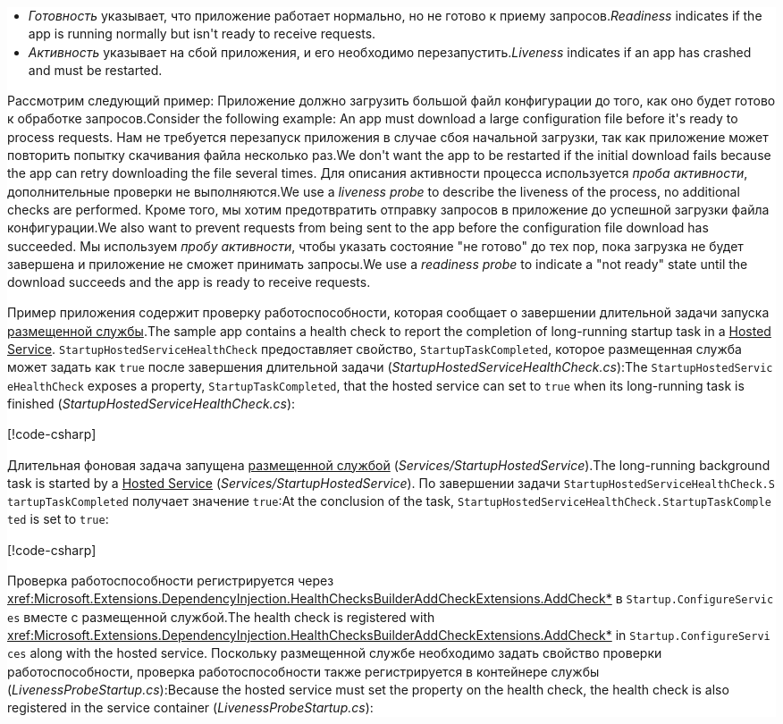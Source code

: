 * <span data-ttu-id="3d6e4-264">*Готовность* указывает, что приложение работает нормально, но не готово к приему запросов.</span><span class="sxs-lookup"><span data-stu-id="3d6e4-264">*Readiness* indicates if the app is running normally but isn't ready to receive requests.</span></span>
* <span data-ttu-id="3d6e4-265">*Активность* указывает на сбой приложения, и его необходимо перезапустить.</span><span class="sxs-lookup"><span data-stu-id="3d6e4-265">*Liveness* indicates if an app has crashed and must be restarted.</span></span>

<span data-ttu-id="3d6e4-266">Рассмотрим следующий пример: Приложение должно загрузить большой файл конфигурации до того, как оно будет готово к обработке запросов.</span><span class="sxs-lookup"><span data-stu-id="3d6e4-266">Consider the following example: An app must download a large configuration file before it's ready to process requests.</span></span> <span data-ttu-id="3d6e4-267">Нам не требуется перезапуск приложения в случае сбоя начальной загрузки, так как приложение может повторить попытку скачивания файла несколько раз.</span><span class="sxs-lookup"><span data-stu-id="3d6e4-267">We don't want the app to be restarted if the initial download fails because the app can retry downloading the file several times.</span></span> <span data-ttu-id="3d6e4-268">Для описания активности процесса используется *проба активности*, дополнительные проверки не выполняются.</span><span class="sxs-lookup"><span data-stu-id="3d6e4-268">We use a *liveness probe* to describe the liveness of the process, no additional checks are performed.</span></span> <span data-ttu-id="3d6e4-269">Кроме того, мы хотим предотвратить отправку запросов в приложение до успешной загрузки файла конфигурации.</span><span class="sxs-lookup"><span data-stu-id="3d6e4-269">We also want to prevent requests from being sent to the app before the configuration file download has succeeded.</span></span> <span data-ttu-id="3d6e4-270">Мы используем *пробу активности*, чтобы указать состояние "не готово" до тех пор, пока загрузка не будет завершена и приложение не сможет принимать запросы.</span><span class="sxs-lookup"><span data-stu-id="3d6e4-270">We use a *readiness probe* to indicate a "not ready" state until the download succeeds and the app is ready to receive requests.</span></span>

<span data-ttu-id="3d6e4-271">Пример приложения содержит проверку работоспособности, которая сообщает о завершении длительной задачи запуска [размещенной службы](xref:fundamentals/host/hosted-services).</span><span class="sxs-lookup"><span data-stu-id="3d6e4-271">The sample app contains a health check to report the completion of long-running startup task in a [Hosted Service](xref:fundamentals/host/hosted-services).</span></span> <span data-ttu-id="3d6e4-272">`StartupHostedServiceHealthCheck` предоставляет свойство, `StartupTaskCompleted`, которое размещенная служба может задать как `true` после завершения длительной задачи (*StartupHostedServiceHealthCheck.cs*):</span><span class="sxs-lookup"><span data-stu-id="3d6e4-272">The `StartupHostedServiceHealthCheck` exposes a property, `StartupTaskCompleted`, that the hosted service can set to `true` when its long-running task is finished (*StartupHostedServiceHealthCheck.cs*):</span></span>

[!code-csharp[](health-checks/samples/3.x/HealthChecksSample/StartupHostedServiceHealthCheck.cs?name=snippet1&highlight=7-11)]

<span data-ttu-id="3d6e4-273">Длительная фоновая задача запущена [размещенной службой](xref:fundamentals/host/hosted-services) (*Services/StartupHostedService*).</span><span class="sxs-lookup"><span data-stu-id="3d6e4-273">The long-running background task is started by a [Hosted Service](xref:fundamentals/host/hosted-services) (*Services/StartupHostedService*).</span></span> <span data-ttu-id="3d6e4-274">По завершении задачи `StartupHostedServiceHealthCheck.StartupTaskCompleted` получает значение `true`:</span><span class="sxs-lookup"><span data-stu-id="3d6e4-274">At the conclusion of the task, `StartupHostedServiceHealthCheck.StartupTaskCompleted` is set to `true`:</span></span>

[!code-csharp[](health-checks/samples/3.x/HealthChecksSample/Services/StartupHostedService.cs?name=snippet1&highlight=18-20)]

<span data-ttu-id="3d6e4-275">Проверка работоспособности регистрируется через <xref:Microsoft.Extensions.DependencyInjection.HealthChecksBuilderAddCheckExtensions.AddCheck*> в `Startup.ConfigureServices` вместе с размещенной службой.</span><span class="sxs-lookup"><span data-stu-id="3d6e4-275">The health check is registered with <xref:Microsoft.Extensions.DependencyInjection.HealthChecksBuilderAddCheckExtensions.AddCheck*> in `Startup.ConfigureServices` along with the hosted service.</span></span> <span data-ttu-id="3d6e4-276">Поскольку размещенной службе необходимо задать свойство проверки работоспособности, проверка работоспособности также регистрируется в контейнере службы (*LivenessProbeStartup.cs*):</span><span class="sxs-lookup"><span data-stu-id="3d6e4-276">Because the hosted service must set the property on the health check, the health check is also registered in the service container (*LivenessProbeStartup.cs*):</span></span>
